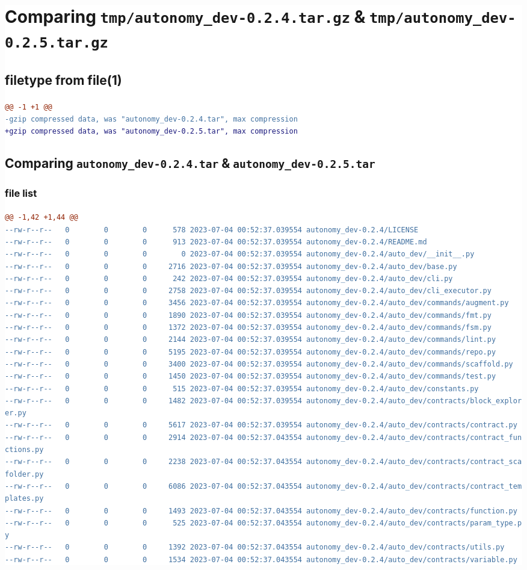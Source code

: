 # Comparing `tmp/autonomy_dev-0.2.4.tar.gz` & `tmp/autonomy_dev-0.2.5.tar.gz`

## filetype from file(1)

```diff
@@ -1 +1 @@
-gzip compressed data, was "autonomy_dev-0.2.4.tar", max compression
+gzip compressed data, was "autonomy_dev-0.2.5.tar", max compression
```

## Comparing `autonomy_dev-0.2.4.tar` & `autonomy_dev-0.2.5.tar`

### file list

```diff
@@ -1,42 +1,44 @@
--rw-r--r--   0        0        0      578 2023-07-04 00:52:37.039554 autonomy_dev-0.2.4/LICENSE
--rw-r--r--   0        0        0      913 2023-07-04 00:52:37.039554 autonomy_dev-0.2.4/README.md
--rw-r--r--   0        0        0        0 2023-07-04 00:52:37.039554 autonomy_dev-0.2.4/auto_dev/__init__.py
--rw-r--r--   0        0        0     2716 2023-07-04 00:52:37.039554 autonomy_dev-0.2.4/auto_dev/base.py
--rw-r--r--   0        0        0      242 2023-07-04 00:52:37.039554 autonomy_dev-0.2.4/auto_dev/cli.py
--rw-r--r--   0        0        0     2758 2023-07-04 00:52:37.039554 autonomy_dev-0.2.4/auto_dev/cli_executor.py
--rw-r--r--   0        0        0     3456 2023-07-04 00:52:37.039554 autonomy_dev-0.2.4/auto_dev/commands/augment.py
--rw-r--r--   0        0        0     1890 2023-07-04 00:52:37.039554 autonomy_dev-0.2.4/auto_dev/commands/fmt.py
--rw-r--r--   0        0        0     1372 2023-07-04 00:52:37.039554 autonomy_dev-0.2.4/auto_dev/commands/fsm.py
--rw-r--r--   0        0        0     2144 2023-07-04 00:52:37.039554 autonomy_dev-0.2.4/auto_dev/commands/lint.py
--rw-r--r--   0        0        0     5195 2023-07-04 00:52:37.039554 autonomy_dev-0.2.4/auto_dev/commands/repo.py
--rw-r--r--   0        0        0     3400 2023-07-04 00:52:37.039554 autonomy_dev-0.2.4/auto_dev/commands/scaffold.py
--rw-r--r--   0        0        0     1450 2023-07-04 00:52:37.039554 autonomy_dev-0.2.4/auto_dev/commands/test.py
--rw-r--r--   0        0        0      515 2023-07-04 00:52:37.039554 autonomy_dev-0.2.4/auto_dev/constants.py
--rw-r--r--   0        0        0     1482 2023-07-04 00:52:37.039554 autonomy_dev-0.2.4/auto_dev/contracts/block_explorer.py
--rw-r--r--   0        0        0     5617 2023-07-04 00:52:37.039554 autonomy_dev-0.2.4/auto_dev/contracts/contract.py
--rw-r--r--   0        0        0     2914 2023-07-04 00:52:37.043554 autonomy_dev-0.2.4/auto_dev/contracts/contract_functions.py
--rw-r--r--   0        0        0     2238 2023-07-04 00:52:37.043554 autonomy_dev-0.2.4/auto_dev/contracts/contract_scafolder.py
--rw-r--r--   0        0        0     6086 2023-07-04 00:52:37.043554 autonomy_dev-0.2.4/auto_dev/contracts/contract_templates.py
--rw-r--r--   0        0        0     1493 2023-07-04 00:52:37.043554 autonomy_dev-0.2.4/auto_dev/contracts/function.py
--rw-r--r--   0        0        0      525 2023-07-04 00:52:37.043554 autonomy_dev-0.2.4/auto_dev/contracts/param_type.py
--rw-r--r--   0        0        0     1392 2023-07-04 00:52:37.043554 autonomy_dev-0.2.4/auto_dev/contracts/utils.py
--rw-r--r--   0        0        0     1534 2023-07-04 00:52:37.043554 autonomy_dev-0.2.4/auto_dev/contracts/variable.py
```